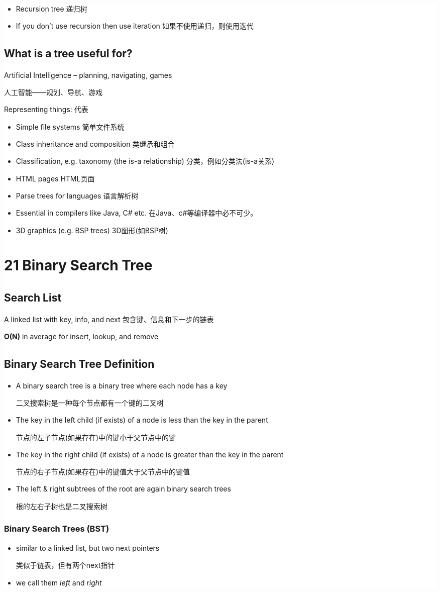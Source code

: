 - Recursion tree  递归树

- If you don’t use recursion then use iteration  如果不使用递归，则使用迭代

## What is a tree useful for?

Artificial Intelligence – planning, navigating, games

人工智能——规划、导航、游戏

Representing things: 代表

- Simple file systems 简单文件系统

- Class inheritance and composition 类继承和组合

- Classification, e.g. taxonomy (the is-a relationship)  分类，例如分类法(is-a关系)

- HTML pages  HTML页面

- Parse trees for languages  语言解析树

- Essential in compilers like Java, C# etc.  在Java、c#等编译器中必不可少。

- 3D graphics (e.g. BSP trees)  3D图形(如BSP树)

# 21 Binary Search Tree

## Search List

A linked list with key, info, and next 包含键、信息和下一步的链表

**O(N)** in average for insert, lookup, and remove

## Binary Search Tree Definition

- A binary search tree is a binary tree where each node has a key

  二叉搜索树是一种每个节点都有一个键的二叉树

- The key in the left child (if exists) of a node is less than the key in the parent

  节点的左子节点(如果存在)中的键小于父节点中的键

- The key in the right child (if exists) of a node is greater than the key in the parent

  节点的右子节点(如果存在)中的键值大于父节点中的键值

- The left & right subtrees of the root are again binary search trees

  根的左右子树也是二叉搜索树

### Binary Search Trees (BST)

- similar to a linked list, but two next pointers 

  类似于链表，但有两个next指针

- we call them *left* and *right*
